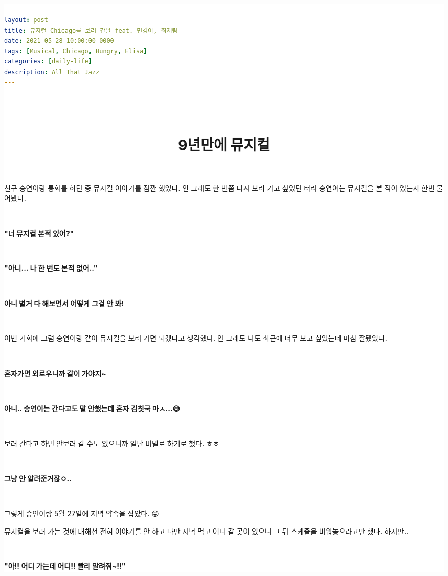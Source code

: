 ```yaml
---
layout: post
title: 뮤지컬 Chicago를 보러 간날 feat. 민경아, 최재림
date: 2021-05-28 10:00:00 0000
tags: [Musical, Chicago, Hungry, Elisa]
categories: [daily-life]
description: All That Jazz
---
```


<br><br>

# <center>9년만에 뮤지컬</center>

<br>

친구 승연이랑 통화를 하던 중 뮤지컬 이야기를 잠깐 했었다. 안 그래도 한 번쯤 다시 보러 가고 싶었던 터라 승연이는 뮤지컬을 본 적이 있는지 한번 물어봤다.

<br>

**"너 뮤지컬 본적 있어?"**

<br>

**"아니... 나 한 번도 본적 없어.."**

<br>

**~~아니 별거 다 해보면서 어떻게 그걸 안 봐!~~**

<br>

이번 기회에 그럼 승연이랑 같이 뮤지컬을 보러 가면 되겠다고 생각했다. 안 그래도 나도 최근에 너무 보고 싶었는데 마침 잘됐었다.

<br>

**혼자가면 외로우니까 같이 가야지~**

<br>

**~~아니.. 승연이는 간다고도 말 안했는데 혼자 김칫국 마ㅅ...:sweat_smile:~~**

<br>

보러 간다고 하면 안보러 갈 수도 있으니까 일단 비밀로 하기로 했다. ㅎㅎ

<br>

**~~그냥 안 알려준거잖ㅇ..~~**

<br>

그렇게 승연이랑 5월 27일에 저녁 약속을 잡았다. :stuck_out_tongue:

뮤지컬을 보러 가는 것에 대해선 전혀 이야기를 안 하고 다만 저녁 먹고 어디 갈 곳이 있으니 그 뒤 스케쥴을 비워놓으라고만 했다. 하지만..

<br>

**"아!! 어디 가는데 어디!! 빨리 알려줘~!!"**
